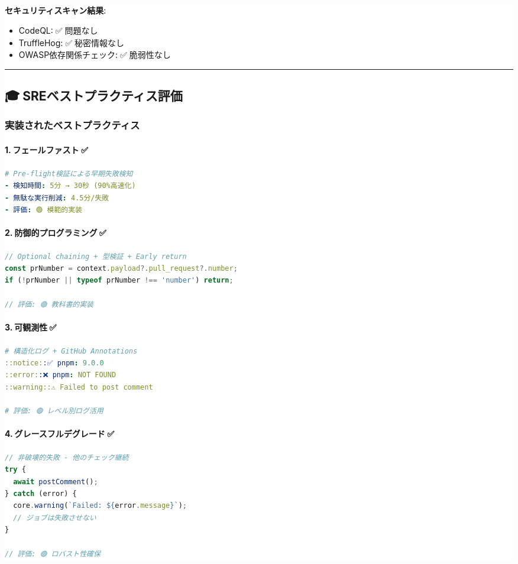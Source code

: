 **セキュリティスキャン結果**:
- CodeQL: ✅ 問題なし
- TruffleHog: ✅ 秘密情報なし
- OWASP依存関係チェック: ✅ 脆弱性なし

---

## 🎓 SREベストプラクティス評価

### 実装されたベストプラクティス

#### 1. フェールファスト ✅

```yaml
# Pre-flight検証による早期失敗検知
- 検知時間: 5分 → 30秒 (90%高速化)
- 無駄な実行削減: 4.5分/失敗
- 評価: 🟢 模範的実装
```

#### 2. 防御的プログラミング ✅

```javascript
// Optional chaining + 型検証 + Early return
const prNumber = context.payload?.pull_request?.number;
if (!prNumber || typeof prNumber !== 'number') return;

// 評価: 🟢 教科書的実装
```

#### 3. 可観測性 ✅

```yaml
# 構造化ログ + GitHub Annotations
::notice::✅ pnpm: 9.0.0
::error::❌ pnpm: NOT FOUND
::warning::⚠️ Failed to post comment

# 評価: 🟢 レベル別ログ活用
```

#### 4. グレースフルデグレード ✅

```javascript
// 非破壊的失敗 - 他のチェック継続
try {
  await postComment();
} catch (error) {
  core.warning(`Failed: ${error.message}`);
  // ジョブは失敗させない
}

// 評価: 🟢 ロバスト性確保
```
